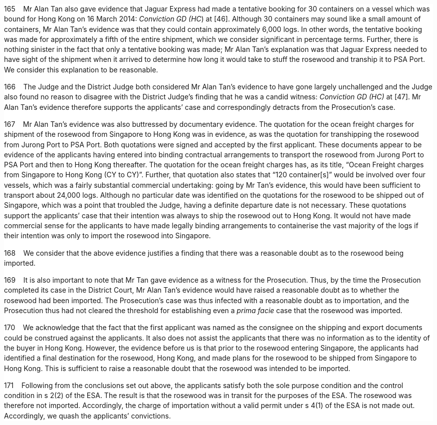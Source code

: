 165    Mr Alan Tan also gave evidence that Jaguar Express had made a tentative booking for 30 containers on a vessel which was bound for Hong Kong on 16 March 2014: _Conviction GD (HC_) at \[46\]. Although 30 containers may sound like a small amount of containers, Mr Alan Tan’s evidence was that they could contain approximately 6,000 logs. In other words, the tentative booking was made for approximately a fifth of the entire shipment, which we consider significant in percentage terms. Further, there is nothing sinister in the fact that only a tentative booking was made; Mr Alan Tan’s explanation was that Jaguar Express needed to have sight of the shipment when it arrived to determine how long it would take to stuff the rosewood and tranship it to PSA Port. We consider this explanation to be reasonable.

166    The Judge and the District Judge both considered Mr Alan Tan’s evidence to have gone largely unchallenged and the Judge also found no reason to disagree with the District Judge’s finding that he was a candid witness: _Conviction GD (HC)_ at \[47\]. Mr Alan Tan’s evidence therefore supports the applicants’ case and correspondingly detracts from the Prosecution’s case.

167    Mr Alan Tan’s evidence was also buttressed by documentary evidence. The quotation for the ocean freight charges for shipment of the rosewood from Singapore to Hong Kong was in evidence, as was the quotation for transhipping the rosewood from Jurong Port to PSA Port. Both quotations were signed and accepted by the first applicant. These documents appear to be evidence of the applicants having entered into binding contractual arrangements to transport the rosewood from Jurong Port to PSA Port and then to Hong Kong thereafter. The quotation for the ocean freight charges has, as its title, “Ocean Freight charges from Singapore to Hong Kong (CY to CY)”. Further, that quotation also states that “120 container\[s\]” would be involved over four vessels, which was a fairly substantial commercial undertaking: going by Mr Tan’s evidence, this would have been sufficient to transport about 24,000 logs. Although no particular date was identified on the quotations for the rosewood to be shipped out of Singapore, which was a point that troubled the Judge, having a definite departure date is not necessary. These quotations support the applicants’ case that their intention was always to ship the rosewood out to Hong Kong. It would not have made commercial sense for the applicants to have made legally binding arrangements to containerise the vast majority of the logs if their intention was only to import the rosewood into Singapore.

168    We consider that the above evidence justifies a finding that there was a reasonable doubt as to the rosewood being imported.

169    It is also important to note that Mr Tan gave evidence as a witness for the Prosecution. Thus, by the time the Prosecution completed its case in the District Court, Mr Alan Tan’s evidence would have raised a reasonable doubt as to whether the rosewood had been imported. The Prosecution’s case was thus infected with a reasonable doubt as to importation, and the Prosecution thus had not cleared the threshold for establishing even a _prima facie_ case that the rosewood was imported.

170    We acknowledge that the fact that the first applicant was named as the consignee on the shipping and export documents could be construed against the applicants. It also does not assist the applicants that there was no information as to the identity of the buyer in Hong Kong. However, the evidence before us is that prior to the rosewood entering Singapore, the applicants had identified a final destination for the rosewood, Hong Kong, and made plans for the rosewood to be shipped from Singapore to Hong Kong. This is sufficient to raise a reasonable doubt that the rosewood was intended to be imported.

171    Following from the conclusions set out above, the applicants satisfy both the sole purpose condition and the control condition in s 2(2) of the ESA. The result is that the rosewood was in transit for the purposes of the ESA. The rosewood was therefore not imported. Accordingly, the charge of importation without a valid permit under s 4(1) of the ESA is not made out. Accordingly, we quash the applicants’ convictions.
